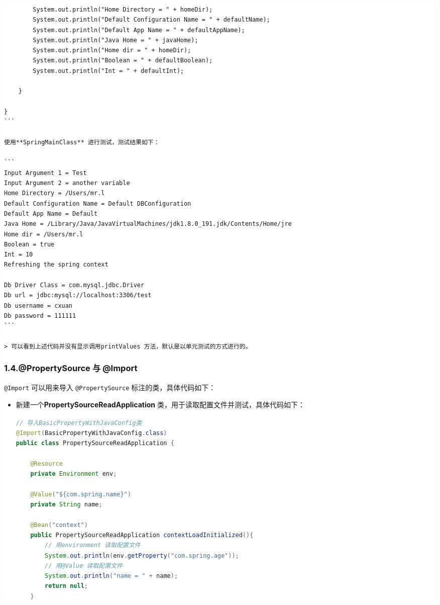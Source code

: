             System.out.println("Home Directory = " + homeDir);
            System.out.println("Default Configuration Name = " + defaultName);
            System.out.println("Default App Name = " + defaultAppName);
            System.out.println("Java Home = " + javaHome);
            System.out.println("Home dir = " + homeDir);
            System.out.println("Boolean = " + defaultBoolean);
            System.out.println("Int = " + defaultInt);

        }

    }
    ```
    
    使用**SpringMainClass** 进行测试，测试结果如下：
    
    ```
    Input Argument 1 = Test
    Input Argument 2 = another variable
    Home Directory = /Users/mr.l
    Default Configuration Name = Default DBConfiguration
    Default App Name = Default
    Java Home = /Library/Java/JavaVirtualMachines/jdk1.8.0_191.jdk/Contents/Home/jre
    Home dir = /Users/mr.l
    Boolean = true
    Int = 10
    Refreshing the spring context
    
    Db Driver Class = com.mysql.jdbc.Driver
    Db url = jdbc:mysql://localhost:3306/test
    Db username = cxuan
    Db password = 111111
    ```

	> 可以看到上述代码并没有显示调用printValues 方法，默认是以单元测试的方式进行的。

### 1.4.@PropertySource 与 @Import

`@Import` 可以用来导入 `@PropertySource` 标注的类，具体代码如下：

- 新建一个**PropertySourceReadApplication** 类，用于读取配置文件并测试，具体代码如下：

    ```java
    // 导入BasicPropertyWithJavaConfig类
    @Import(BasicPropertyWithJavaConfig.class)
    public class PropertySourceReadApplication {

        @Resource
        private Environment env;

        @Value("${com.spring.name}")
        private String name;

        @Bean("context")
        public PropertySourceReadApplication contextLoadInitialized(){
            // 用environment 读取配置文件
            System.out.println(env.getProperty("com.spring.age"));
            // 用@Value 读取配置文件
            System.out.println("name = " + name);
            return null;
        }

